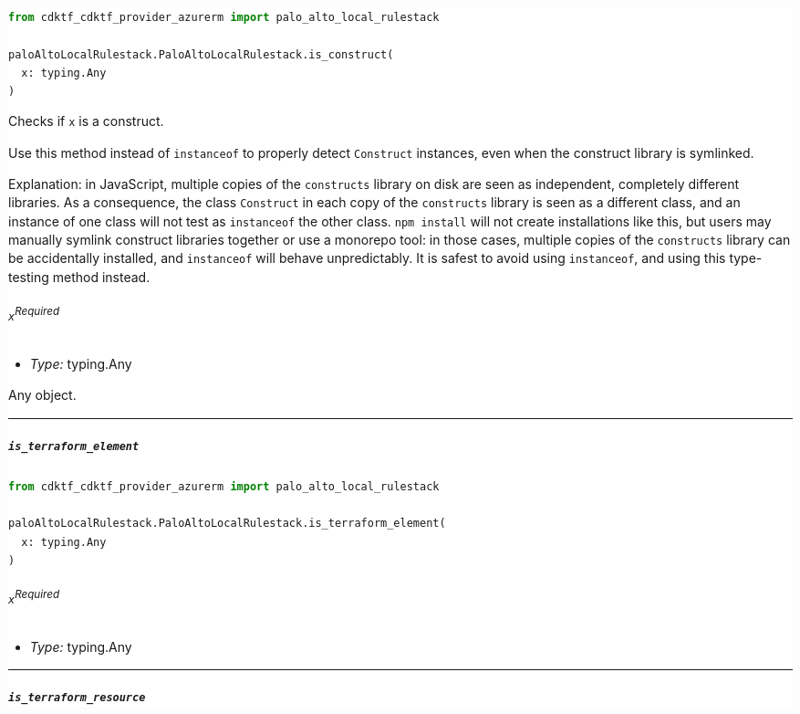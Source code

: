 ```python
from cdktf_cdktf_provider_azurerm import palo_alto_local_rulestack

paloAltoLocalRulestack.PaloAltoLocalRulestack.is_construct(
  x: typing.Any
)
```

Checks if `x` is a construct.

Use this method instead of `instanceof` to properly detect `Construct`
instances, even when the construct library is symlinked.

Explanation: in JavaScript, multiple copies of the `constructs` library on
disk are seen as independent, completely different libraries. As a
consequence, the class `Construct` in each copy of the `constructs` library
is seen as a different class, and an instance of one class will not test as
`instanceof` the other class. `npm install` will not create installations
like this, but users may manually symlink construct libraries together or
use a monorepo tool: in those cases, multiple copies of the `constructs`
library can be accidentally installed, and `instanceof` will behave
unpredictably. It is safest to avoid using `instanceof`, and using
this type-testing method instead.

###### `x`<sup>Required</sup> <a name="x" id="@cdktf/provider-azurerm.paloAltoLocalRulestack.PaloAltoLocalRulestack.isConstruct.parameter.x"></a>

- *Type:* typing.Any

Any object.

---

##### `is_terraform_element` <a name="is_terraform_element" id="@cdktf/provider-azurerm.paloAltoLocalRulestack.PaloAltoLocalRulestack.isTerraformElement"></a>

```python
from cdktf_cdktf_provider_azurerm import palo_alto_local_rulestack

paloAltoLocalRulestack.PaloAltoLocalRulestack.is_terraform_element(
  x: typing.Any
)
```

###### `x`<sup>Required</sup> <a name="x" id="@cdktf/provider-azurerm.paloAltoLocalRulestack.PaloAltoLocalRulestack.isTerraformElement.parameter.x"></a>

- *Type:* typing.Any

---

##### `is_terraform_resource` <a name="is_terraform_resource" id="@cdktf/provider-azurerm.paloAltoLocalRulestack.PaloAltoLocalRulestack.isTerraformResource"></a>
